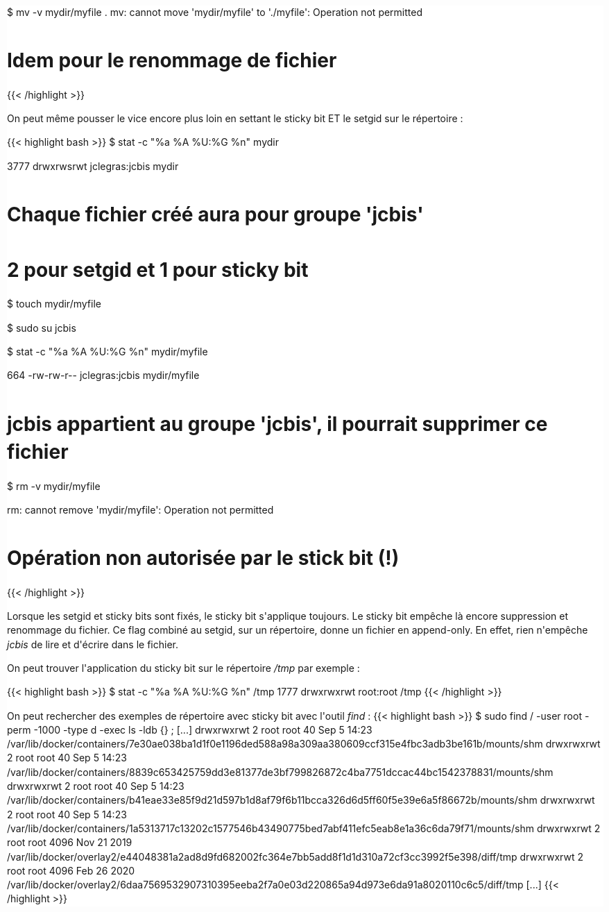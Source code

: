 $ mv -v mydir/myfile .
mv: cannot move 'mydir/myfile' to './myfile': Operation not permitted
# Idem pour le renommage de fichier
{{< /highlight >}}

On peut même pousser le vice encore plus loin en settant le sticky bit ET le setgid sur le répertoire :

{{< highlight bash >}}
$ stat -c "%a %A %U:%G %n" mydir

3777 drwxrwsrwt jclegras:jcbis mydir
# Chaque fichier créé aura pour groupe 'jcbis'
#  2 pour setgid et 1 pour sticky bit

$ touch mydir/myfile

$ sudo su jcbis

$ stat -c "%a %A %U:%G %n" mydir/myfile

664 -rw-rw-r-- jclegras:jcbis mydir/myfile
# jcbis appartient au groupe 'jcbis', il pourrait supprimer ce fichier

$ rm -v mydir/myfile

rm: cannot remove 'mydir/myfile': Operation not permitted
# Opération non autorisée par le stick bit (!)
{{< /highlight >}}

Lorsque les setgid et sticky bits sont fixés, le sticky bit s'applique toujours.
Le sticky bit empêche là encore suppression et renommage du fichier.
Ce flag combiné au setgid, sur un répertoire, donne un fichier en append-only.
En effet, rien n'empêche *jcbis* de lire et d'écrire dans le fichier.

On peut trouver l'application du sticky bit sur le répertoire */tmp* par exemple :

{{< highlight bash >}}
$ stat -c "%a %A %U:%G %n" /tmp
1777 drwxrwxrwt root:root /tmp
{{< /highlight >}}

On peut rechercher des exemples de répertoire avec sticky bit avec l'outil *find* :
{{< highlight bash >}}
$ sudo find / -user root -perm -1000 -type d -exec ls -ldb {} \;
[...]
drwxrwxrwt 2 root root 40 Sep  5 14:23 /var/lib/docker/containers/7e30ae038ba1d1f0e1196ded588a98a309aa380609ccf315e4fbc3adb3be161b/mounts/shm
drwxrwxrwt 2 root root 40 Sep  5 14:23 /var/lib/docker/containers/8839c653425759dd3e81377de3bf799826872c4ba7751dccac44bc1542378831/mounts/shm
drwxrwxrwt 2 root root 40 Sep  5 14:23 /var/lib/docker/containers/b41eae33e85f9d21d597b1d8af79f6b11bcca326d6d5ff60f5e39e6a5f86672b/mounts/shm
drwxrwxrwt 2 root root 40 Sep  5 14:23 /var/lib/docker/containers/1a5313717c13202c1577546b43490775bed7abf411efc5eab8e1a36c6da79f71/mounts/shm
drwxrwxrwt 2 root root 4096 Nov 21  2019 /var/lib/docker/overlay2/e44048381a2ad8d9fd682002fc364e7bb5add8f1d1d310a72cf3cc3992f5e398/diff/tmp
drwxrwxrwt 2 root root 4096 Feb 26  2020 /var/lib/docker/overlay2/6daa7569532907310395eeba2f7a0e03d220865a94d973e6da91a8020110c6c5/diff/tmp
[...]
{{< /highlight >}}
